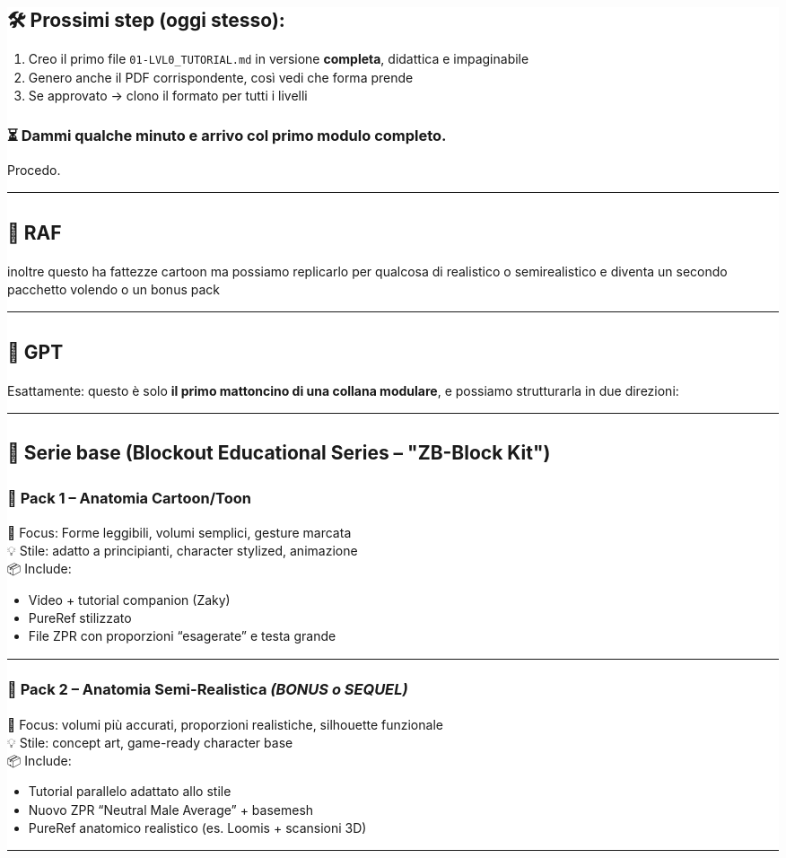 
## 🛠️ Prossimi step (oggi stesso):

1. Creo il primo file `01-LVL0_TUTORIAL.md` in versione **completa**, didattica e impaginabile  
2. Genero anche il PDF corrispondente, così vedi che forma prende
3. Se approvato → clono il formato per tutti i livelli

### ⏳ Dammi qualche minuto e arrivo col primo modulo completo.  
Procedo.

---

## 👤 **RAF**

inoltre questo ha fattezze cartoon ma possiamo replicarlo per qualcosa di realistico o semirealistico e diventa un secondo pacchetto volendo o un bonus pack

---

## 🤖 **GPT**

Esattamente: questo è solo **il primo mattoncino di una collana modulare**, e possiamo strutturarla in due direzioni:

---

## 🧱 Serie base (Blockout Educational Series – "ZB-Block Kit")

### 🎒 **Pack 1 – Anatomia Cartoon/Toon**  
🎯 Focus: Forme leggibili, volumi semplici, gesture marcata  
💡 Stile: adatto a principianti, character stylized, animazione  
📦 Include:
- Video + tutorial companion (Zaky)
- PureRef stilizzato
- File ZPR con proporzioni “esagerate” e testa grande

---

### 🧱 **Pack 2 – Anatomia Semi-Realistica** *(BONUS o SEQUEL)*  
🎯 Focus: volumi più accurati, proporzioni realistiche, silhouette funzionale  
💡 Stile: concept art, game-ready character base  
📦 Include:
- Tutorial parallelo adattato allo stile
- Nuovo ZPR “Neutral Male Average” + basemesh
- PureRef anatomico realistico (es. Loomis + scansioni 3D)

---
